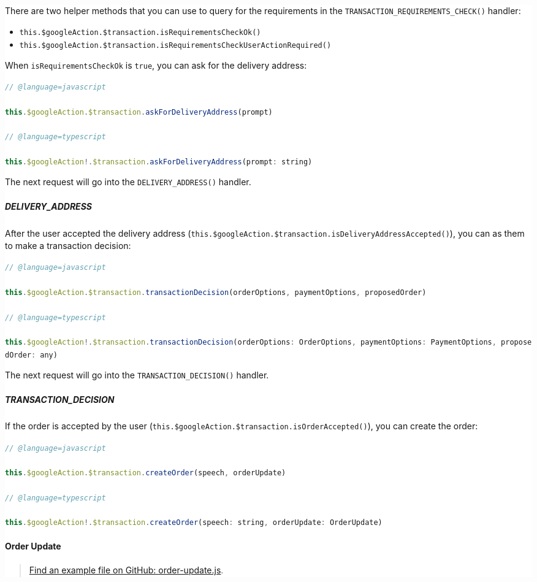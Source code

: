 There are two helper methods that you can use to query for the requirements in the `TRANSACTION_REQUIREMENTS_CHECK()` handler:

* `this.$googleAction.$transaction.isRequirementsCheckOk()`
* `this.$googleAction.$transaction.isRequirementsCheckUserActionRequired()`

When `isRequirementsCheckOk` is `true`, you can ask for the delivery address:

```js
// @language=javascript

this.$googleAction.$transaction.askForDeliveryAddress(prompt)

// @language=typescript

this.$googleAction!.$transaction.askForDeliveryAddress(prompt: string)
```

The next request will go into the `DELIVERY_ADDRESS()` handler.


##### DELIVERY_ADDRESS

After the user accepted the delivery address (`this.$googleAction.$transaction.isDeliveryAddressAccepted()`), you can as them to make a transaction decision:


```js
// @language=javascript

this.$googleAction.$transaction.transactionDecision(orderOptions, paymentOptions, proposedOrder)

// @language=typescript

this.$googleAction!.$transaction.transactionDecision(orderOptions: OrderOptions, paymentOptions: PaymentOptions, proposedOrder: any)
```

The next request will go into the `TRANSACTION_DECISION()` handler.

##### TRANSACTION_DECISION

If the order is accepted by the user (`this.$googleAction.$transaction.isOrderAccepted()`), you can create the order:

```js
// @language=javascript

this.$googleAction.$transaction.createOrder(speech, orderUpdate)

// @language=typescript

this.$googleAction!.$transaction.createOrder(speech: string, orderUpdate: OrderUpdate)
```

#### Order Update

> [Find an example file on GitHub: order-update.js](https://github.com/jovotech/jovo-framework/blob/master/examples/02_googleassistant/transactions/src/order-update.js).
